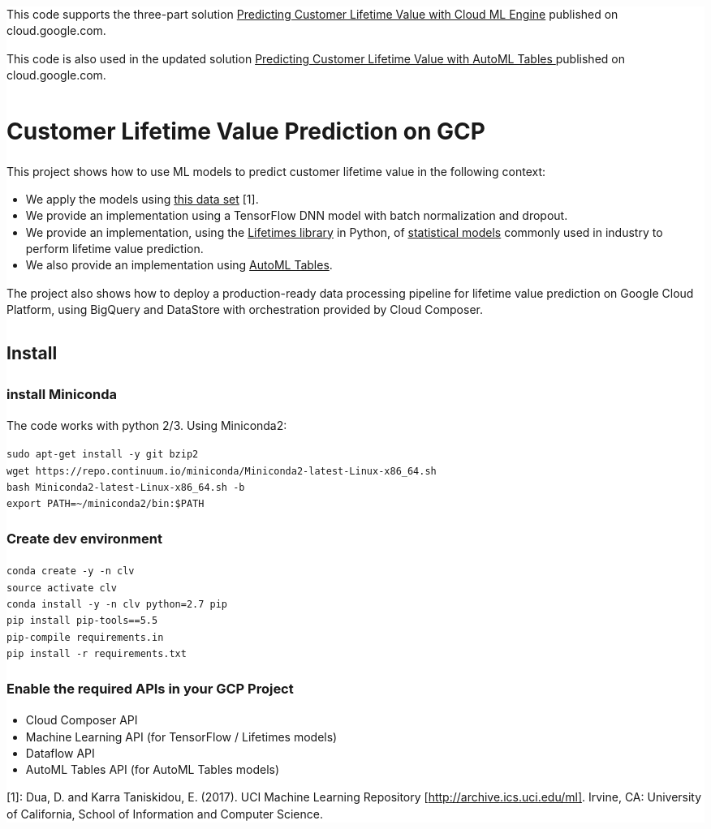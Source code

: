 This code supports the three-part solution [Predicting Customer Lifetime Value with Cloud ML Engine](https://cloud.google.com/solutions/machine-learning/clv-prediction-with-offline-training-intro) published on cloud.google.com.

This code is also used in the updated solution [Predicting Customer Lifetime Value with AutoML Tables ](https://cloud.google.com/solutions/machine-learning/clv-prediction-with-automl-tables) published on cloud.google.com.

# Customer Lifetime Value Prediction on GCP

This project shows how to use ML models to predict customer lifetime value in the following context:
- We apply the models using [this data set](http://archive.ics.uci.edu/ml/datasets/Online+Retail) [1].
- We provide an implementation using a TensorFlow DNN model with batch normalization and dropout.
- We provide an implementation, using the [Lifetimes library](https://github.com/CamDavidsonPilon/lifetimes) in Python, of [statistical models](https://rdrr.io/cran/BTYD/) commonly used in industry to perform lifetime value prediction.
- We also provide an implementation using [AutoML Tables](https://cloud.google.com/automl-tables).

The project also shows how to deploy a production-ready data processing pipeline for lifetime value prediction on Google Cloud Platform, using BigQuery and DataStore with orchestration provided by Cloud Composer.

## Install

### install Miniconda

The code works with python 2/3.  Using Miniconda2:

```
sudo apt-get install -y git bzip2
wget https://repo.continuum.io/miniconda/Miniconda2-latest-Linux-x86_64.sh
bash Miniconda2-latest-Linux-x86_64.sh -b
export PATH=~/miniconda2/bin:$PATH
```

### Create dev environment

```
conda create -y -n clv
source activate clv
conda install -y -n clv python=2.7 pip
pip install pip-tools==5.5
pip-compile requirements.in
pip install -r requirements.txt
```

### Enable the required APIs in your GCP Project
- Cloud Composer API
- Machine Learning API (for TensorFlow / Lifetimes models)
- Dataflow API
- AutoML Tables API (for AutoML Tables models)


[1]: Dua, D. and Karra Taniskidou, E. (2017). UCI Machine Learning Repository [http://archive.ics.uci.edu/ml]. Irvine, CA: University of California, School of Information and Computer Science.